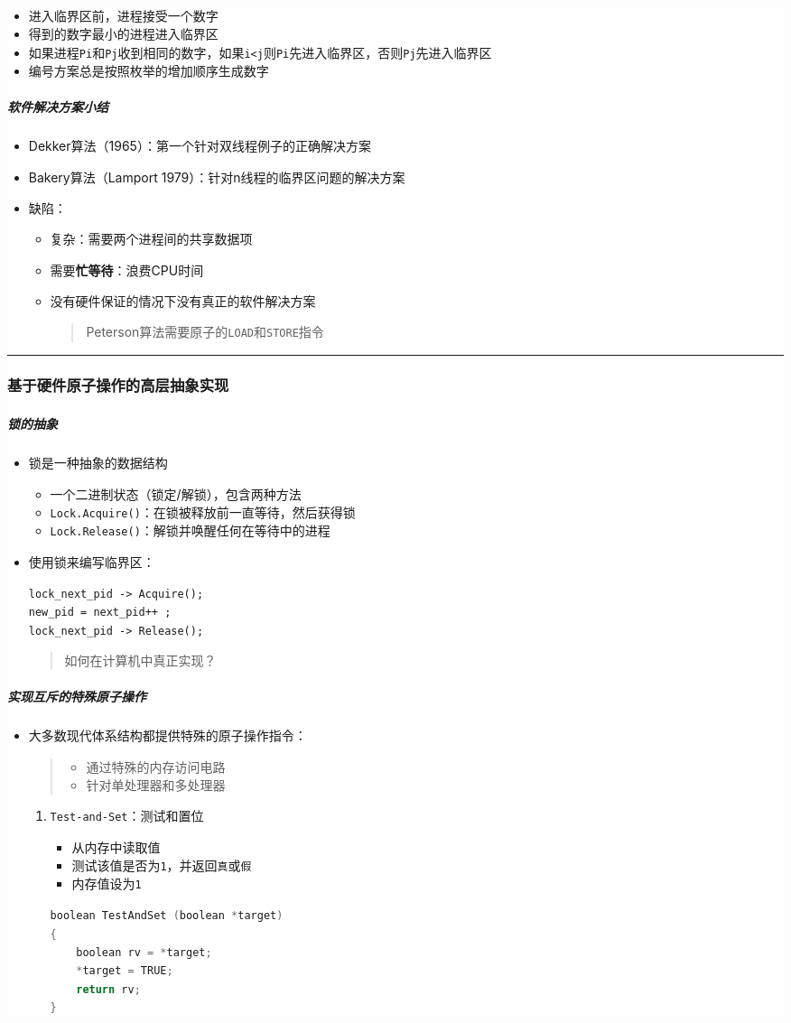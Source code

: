   * 进入临界区前，进程接受一个数字
  * 得到的数字最小的进程进入临界区
  * 如果进程`Pi`和`Pj`收到相同的数字，如果`i<j`则`Pi`先进入临界区，否则`Pj`先进入临界区
  * 编号方案总是按照枚举的增加顺序生成数字

  

##### 软件解决方案小结

* Dekker算法（1965）：第一个针对双线程例子的正确解决方案

* Bakery算法（Lamport 1979）：针对n线程的临界区问题的解决方案

* 缺陷：

  * 复杂：需要两个进程间的共享数据项

  * 需要**忙等待**：浪费CPU时间

  * 没有硬件保证的情况下没有真正的软件解决方案

    > Peterson算法需要原子的`LOAD`和`STORE`指令



___

### 基于硬件原子操作的高层抽象实现

##### 锁的抽象

* 锁是一种抽象的数据结构
  * 一个二进制状态（锁定/解锁），包含两种方法
  * `Lock.Acquire()`：在锁被释放前一直等待，然后获得锁
  * `Lock.Release()`：解锁并唤醒任何在等待中的进程

* 使用锁来编写临界区：

  ```ascii
  lock_next_pid -> Acquire();
  new_pid = next_pid++ ;
  lock_next_pid -> Release();
  ```

  > 如何在计算机中真正实现？



##### 实现互斥的特殊原子操作

* 大多数现代体系结构都提供特殊的原子操作指令：

  > * 通过特殊的内存访问电路
  > * 针对单处理器和多处理器

  1. `Test-and-Set`：测试和置位

     * 从内存中读取值
     * 测试该值是否为`1`，并返回`真`或`假`
     * 内存值设为`1`

     ```c
     boolean TestAndSet (boolean *target)
     {
         boolean rv = *target;
         *target = TRUE;
         return rv;
     }
     ```
